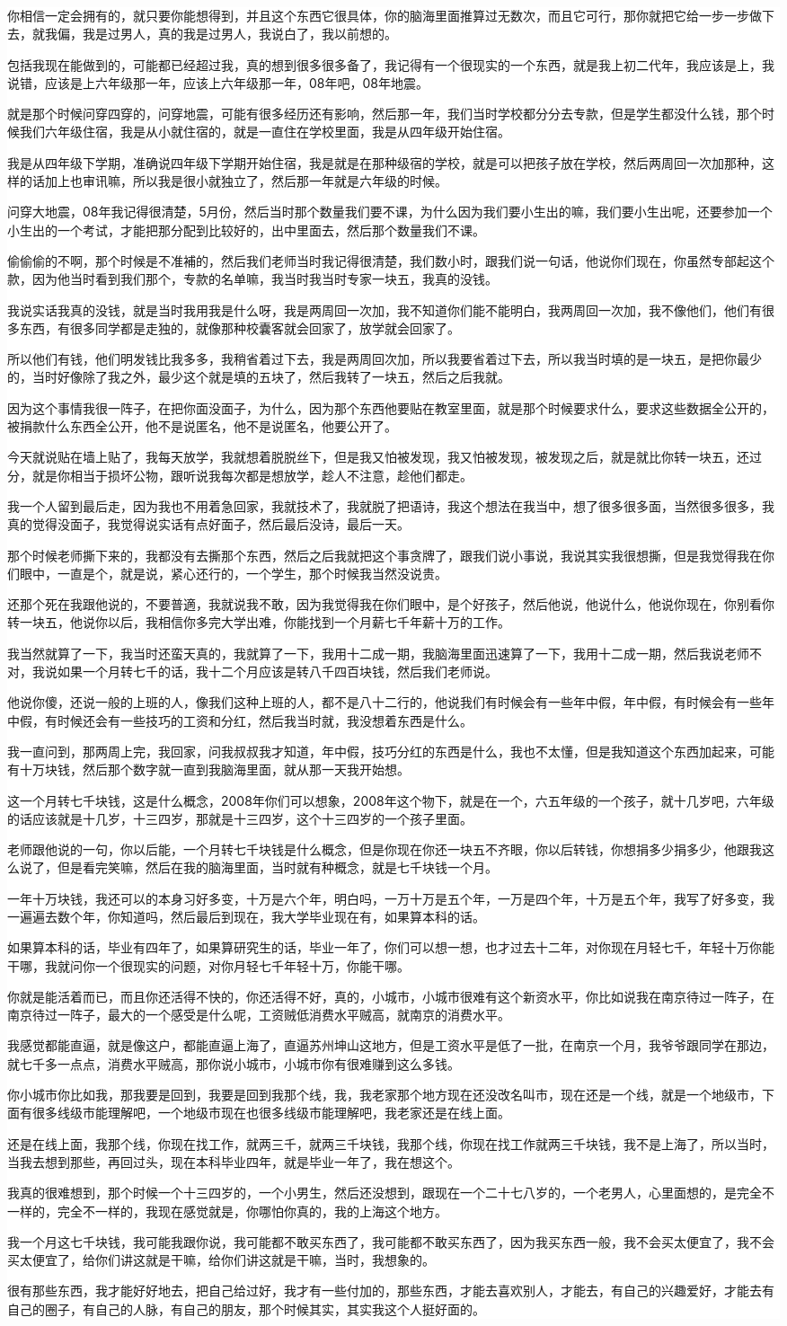你相信一定会拥有的，就只要你能想得到，并且这个东西它很具体，你的脑海里面推算过无数次，而且它可行，那你就把它给一步一步做下去，就我偏，我是过男人，真的我是过男人，我说白了，我以前想的。

包括我现在能做到的，可能都已经超过我，真的想到很多很多备了，我记得有一个很现实的一个东西，就是我上初二代年，我应该是上，我说错，应该是上六年级那一年，应该上六年级那一年，08年吧，08年地震。

就是那个时候问穿四穿的，问穿地震，可能有很多经历还有影响，然后那一年，我们当时学校都分分去专款，但是学生都没什么钱，那个时候我们六年级住宿，我是从小就住宿的，就是一直住在学校里面，我是从四年级开始住宿。

我是从四年级下学期，准确说四年级下学期开始住宿，我是就是在那种级宿的学校，就是可以把孩子放在学校，然后两周回一次加那种，这样的话加上也审讯嘛，所以我是很小就独立了，然后那一年就是六年级的时候。

问穿大地震，08年我记得很清楚，5月份，然后当时那个数量我们要不课，为什么因为我们要小生出的嘛，我们要小生出呢，还要参加一个小生出的一个考试，才能把那分配到比较好的，出中里面去，然后那个数量我们不课。

偷偷偷的不啊，那个时候是不准補的，然后我们老师当时我记得很清楚，我们数小时，跟我们说一句话，他说你们现在，你虽然专部起这个款，因为他当时看到我们那个，专款的名单嘛，我当时我当时专家一块五，我真的没钱。

我说实话我真的没钱，就是当时我用我是什么呀，我是两周回一次加，我不知道你们能不能明白，我两周回一次加，我不像他们，他们有很多东西，有很多同学都是走独的，就像那种校囊客就会回家了，放学就会回家了。

所以他们有钱，他们明发钱比我多多，我稍省着过下去，我是两周回次加，所以我要省着过下去，所以我当时填的是一块五，是把你最少的，当时好像除了我之外，最少这个就是填的五块了，然后我转了一块五，然后之后我就。

因为这个事情我很一阵子，在把你面没面子，为什么，因为那个东西他要贴在教室里面，就是那个时候要求什么，要求这些数据全公开的，被捐款什么东西全公开，他不是说匿名，他不是说匿名，他要公开了。

今天就说贴在墙上贴了，我每天放学，我就想着脱脱丝下，但是我又怕被发现，我又怕被发现，被发现之后，就是就比你转一块五，还过分，就是你相当于损坏公物，跟听说我每次都是想放学，趁人不注意，趁他们都走。

我一个人留到最后走，因为我也不用着急回家，我就技术了，我就脱了把语诗，我这个想法在我当中，想了很多很多面，当然很多很多，我真的觉得没面子，我觉得说实话有点好面子，然后最后没诗，最后一天。

那个时候老师撕下来的，我都没有去撕那个东西，然后之后我就把这个事贪牌了，跟我们说小事说，我说其实我很想撕，但是我觉得我在你们眼中，一直是个，就是说，紧心还行的，一个学生，那个时候我当然没说贵。

还那个死在我跟他说的，不要普適，我就说我不敢，因为我觉得我在你们眼中，是个好孩子，然后他说，他说什么，他说你现在，你别看你转一块五，他说你以后，我相信你多完大学出难，你能找到一个月薪七千年薪十万的工作。

我当然就算了一下，我当时还蛮天真的，我就算了一下，我用十二成一期，我脑海里面迅速算了一下，我用十二成一期，然后我说老师不对，我说如果一个月转七千的话，我十二个月应该是转八千四百块钱，然后我们老师说。

他说你傻，还说一般的上班的人，像我们这种上班的人，都不是八十二行的，他说我们有时候会有一些年中假，年中假，有时候会有一些年中假，有时候还会有一些技巧的工资和分红，然后我当时就，我没想着东西是什么。

我一直问到，那两周上完，我回家，问我叔叔我才知道，年中假，技巧分红的东西是什么，我也不太懂，但是我知道这个东西加起来，可能有十万块钱，然后那个数字就一直到我脑海里面，就从那一天我开始想。

这一个月转七千块钱，这是什么概念，2008年你们可以想象，2008年这个物下，就是在一个，六五年级的一个孩子，就十几岁吧，六年级的话应该就是十几岁，十三四岁，那就是十三四岁，这个十三四岁的一个孩子里面。

老师跟他说的一句，你以后能，一个月转七千块钱是什么概念，但是你现在你还一块五不齐眼，你以后转钱，你想捐多少捐多少，他跟我这么说了，但是看完笑嘛，然后在我的脑海里面，当时就有种概念，就是七千块钱一个月。

一年十万块钱，我还可以的本身习好多变，十万是六个年，明白吗，一万十万是五个年，一万是四个年，十万是五个年，我写了好多变，我一遍遍去数个年，你知道吗，然后最后到现在，我大学毕业现在有，如果算本科的话。

如果算本科的话，毕业有四年了，如果算研究生的话，毕业一年了，你们可以想一想，也才过去十二年，对你现在月轻七千，年轻十万你能干哪，我就问你一个很现实的问题，对你月轻七千年轻十万，你能干哪。

你就是能活着而已，而且你还活得不快的，你还活得不好，真的，小城市，小城市很难有这个新资水平，你比如说我在南京待过一阵子，在南京待过一阵子，最大的一个感受是什么呢，工资贼低消费水平贼高，就南京的消费水平。

我感觉都能直逼，就是像这户，都能直逼上海了，直逼苏州坤山这地方，但是工资水平是低了一批，在南京一个月，我爷爷跟同学在那边，就七千多一点点，消费水平贼高，那你说小城市，小城市你有很难赚到这么多钱。

你小城市你比如我，那我要是回到，我要是回到我那个线，我，我老家那个地方现在还没改名叫市，现在还是一个线，就是一个地级市，下面有很多线级市能理解吧，一个地级市现在也很多线级市能理解吧，我老家还是在线上面。

还是在线上面，我那个线，你现在找工作，就两三千，就两三千块钱，我那个线，你现在找工作就两三千块钱，我不是上海了，所以当时，当我去想到那些，再回过头，现在本科毕业四年，就是毕业一年了，我在想这个。

我真的很难想到，那个时候一个十三四岁的，一个小男生，然后还没想到，跟现在一个二十七八岁的，一个老男人，心里面想的，是完全不一样的，完全不一样的，我现在感觉就是，你哪怕你真的，我的上海这个地方。

我一个月这七千块钱，我可能我跟你说，我可能都不敢买东西了，我可能都不敢买东西了，因为我买东西一般，我不会买太便宜了，我不会买太便宜了，给你们讲这就是干嘛，给你们讲这就是干嘛，当时，我想象的。

很有那些东西，我才能好好地去，把自己给过好，我才有一些付加的，那些东西，才能去喜欢别人，才能去，有自己的兴趣爱好，才能去有自己的圈子，有自己的人脉，有自己的朋友，那个时候其实，其实我这个人挺好面的。
